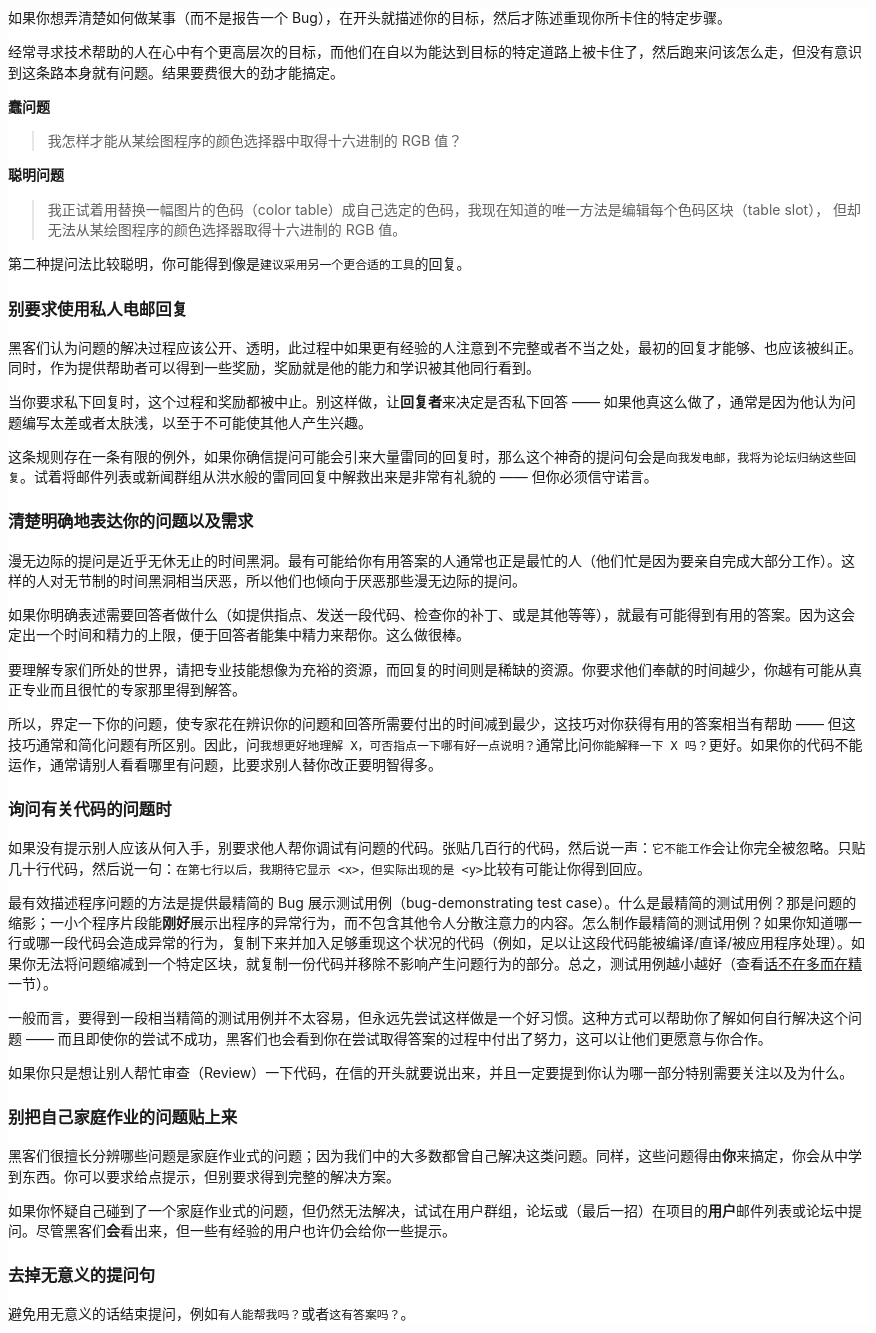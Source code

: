 如果你想弄清楚如何做某事（而不是报告一个 Bug），在开头就描述你的目标，然后才陈述重现你所卡住的特定步骤。

经常寻求技术帮助的人在心中有个更高层次的目标，而他们在自以为能达到目标的特定道路上被卡住了，然后跑来问该怎么走，但没有意识到这条路本身就有问题。结果要费很大的劲才能搞定。

**蠢问题**

> 我怎样才能从某绘图程序的颜色选择器中取得十六进制的 RGB 值？

**聪明问题**

> 我正试着用替换一幅图片的色码（color table）成自己选定的色码，我现在知道的唯一方法是编辑每个色码区块（table slot），
> 但却无法从某绘图程序的颜色选择器取得十六进制的 RGB 值。

第二种提问法比较聪明，你可能得到像是`建议采用另一个更合适的工具`的回复。

### 别要求使用私人电邮回复

黑客们认为问题的解决过程应该公开、透明，此过程中如果更有经验的人注意到不完整或者不当之处，最初的回复才能够、也应该被纠正。同时，作为提供帮助者可以得到一些奖励，奖励就是他的能力和学识被其他同行看到。

当你要求私下回复时，这个过程和奖励都被中止。别这样做，让**回复者**来决定是否私下回答 —— 如果他真这么做了，通常是因为他认为问题编写太差或者太肤浅，以至于不可能使其他人产生兴趣。

这条规则存在一条有限的例外，如果你确信提问可能会引来大量雷同的回复时，那么这个神奇的提问句会是`向我发电邮，我将为论坛归纳这些回复`。试着将邮件列表或新闻群组从洪水般的雷同回复中解救出来是非常有礼貌的 —— 但你必须信守诺言。

### 清楚明确地表达你的问题以及需求

漫无边际的提问是近乎无休无止的时间黑洞。最有可能给你有用答案的人通常也正是最忙的人（他们忙是因为要亲自完成大部分工作）。这样的人对无节制的时间黑洞相当厌恶，所以他们也倾向于厌恶那些漫无边际的提问。

如果你明确表述需要回答者做什么（如提供指点、发送一段代码、检查你的补丁、或是其他等等），就最有可能得到有用的答案。因为这会定出一个时间和精力的上限，便于回答者能集中精力来帮你。这么做很棒。

要理解专家们所处的世界，请把专业技能想像为充裕的资源，而回复的时间则是稀缺的资源。你要求他们奉献的时间越少，你越有可能从真正专业而且很忙的专家那里得到解答。

所以，界定一下你的问题，使专家花在辨识你的问题和回答所需要付出的时间减到最少，这技巧对你获得有用的答案相当有帮助 —— 但这技巧通常和简化问题有所区别。因此，问`我想更好地理解 X，可否指点一下哪有好一点说明？`通常比问`你能解释一下 X 吗？`更好。如果你的代码不能运作，通常请别人看看哪里有问题，比要求别人替你改正要明智得多。

### 询问有关代码的问题时

如果没有提示别人应该从何入手，别要求他人帮你调试有问题的代码。张贴几百行的代码，然后说一声：`它不能工作`会让你完全被忽略。只贴几十行代码，然后说一句：`在第七行以后，我期待它显示 <x>，但实际出现的是 <y>`比较有可能让你得到回应。

最有效描述程序问题的方法是提供最精简的 Bug 展示测试用例（bug-demonstrating test case）。什么是最精简的测试用例？那是问题的缩影；一小个程序片段能**刚好**展示出程序的异常行为，而不包含其他令人分散注意力的内容。怎么制作最精简的测试用例？如果你知道哪一行或哪一段代码会造成异常的行为，复制下来并加入足够重现这个状况的代码（例如，足以让这段代码能被编译/直译/被应用程序处理）。如果你无法将问题缩减到一个特定区块，就复制一份代码并移除不影响产生问题行为的部分。总之，测试用例越小越好（查看[话不在多而在精](#话不在多而在精)一节）。

一般而言，要得到一段相当精简的测试用例并不太容易，但永远先尝试这样做是一个好习惯。这种方式可以帮助你了解如何自行解决这个问题 —— 而且即使你的尝试不成功，黑客们也会看到你在尝试取得答案的过程中付出了努力，这可以让他们更愿意与你合作。

如果你只是想让别人帮忙审查（Review）一下代码，在信的开头就要说出来，并且一定要提到你认为哪一部分特别需要关注以及为什么。

### 别把自己家庭作业的问题贴上来

黑客们很擅长分辨哪些问题是家庭作业式的问题；因为我们中的大多数都曾自己解决这类问题。同样，这些问题得由**你**来搞定，你会从中学到东西。你可以要求给点提示，但别要求得到完整的解决方案。

如果你怀疑自己碰到了一个家庭作业式的问题，但仍然无法解决，试试在用户群组，论坛或（最后一招）在项目的**用户**邮件列表或论坛中提问。尽管黑客们**会**看出来，但一些有经验的用户也许仍会给你一些提示。

### 去掉无意义的提问句

避免用无意义的话结束提问，例如`有人能帮我吗？`或者`这有答案吗？`。
